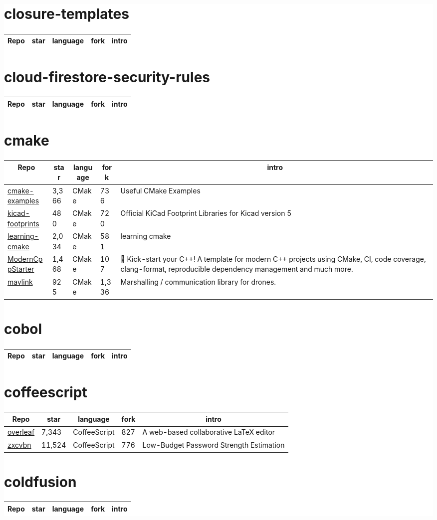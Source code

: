 
# closure-templates

Repo|star|language|fork|intro
-|-|-|-|-



# cloud-firestore-security-rules

Repo|star|language|fork|intro
-|-|-|-|-



# cmake

Repo|star|language|fork|intro
-|-|-|-|-
[cmake-examples](https://github.com/ttroy50/cmake-examples)|3,366|CMake|736|Useful CMake Examples
[kicad-footprints](https://github.com/KiCad/kicad-footprints)|480|CMake|720|Official KiCad Footprint Libraries for Kicad version 5
[learning-cmake](https://github.com/Akagi201/learning-cmake)|2,034|CMake|581|learning cmake
[ModernCppStarter](https://github.com/TheLartians/ModernCppStarter)|1,468|CMake|107|🚀 Kick-start your C++! A template for modern C++ projects using CMake, CI, code coverage, clang-format, reproducible dependency management and much more.
[mavlink](https://github.com/mavlink/mavlink)|925|CMake|1,336|Marshalling / communication library for drones.


# cobol

Repo|star|language|fork|intro
-|-|-|-|-



# coffeescript

Repo|star|language|fork|intro
-|-|-|-|-
[overleaf](https://github.com/overleaf/overleaf)|7,343|CoffeeScript|827|A web-based collaborative LaTeX editor
[zxcvbn](https://github.com/dropbox/zxcvbn)|11,524|CoffeeScript|776|Low-Budget Password Strength Estimation


# coldfusion

Repo|star|language|fork|intro
-|-|-|-|-
